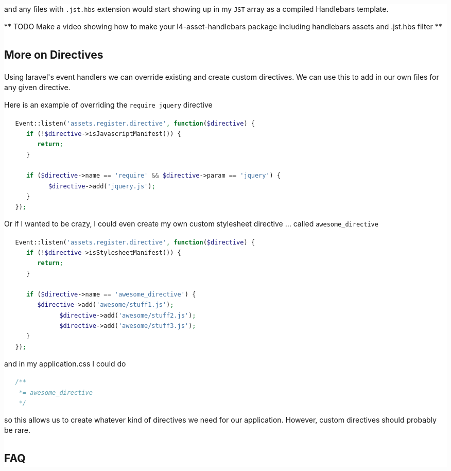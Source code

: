 and any files with `.jst.hbs` extension would start showing up in my `JST` array as a compiled Handlebars template.

** TODO Make a video showing how to make your l4-asset-handlebars package including handlebars assets and .jst.hbs filter **

## More on Directives

Using laravel's event handlers we can override existing and create custom directives. We can use this to add in our own files for any given directive.

Here is an example of overriding the `require jquery` directive

```php
   Event::listen('assets.register.directive', function($directive) {
      if (!$directive->isJavascriptManifest()) {
         return;
      }
      
      if ($directive->name == 'require' && $directive->param == 'jquery') {
            $directive->add('jquery.js');
      }
   });
```

Or if I wanted to be crazy, I could even create my own custom stylesheet directive ... called `awesome_directive`

```php
   Event::listen('assets.register.directive', function($directive) {
      if (!$directive->isStylesheetManifest()) {
         return;
      }
      
      if ($directive->name == 'awesome_directive') {
         $directive->add('awesome/stuff1.js');
		       $directive->add('awesome/stuff2.js');
		       $directive->add('awesome/stuff3.js');
      }
   });
```

and in my application.css I could do

```css
   /**
    *= awesome_directive
    */
```

so this allows us to create whatever kind of directives we need for our application. However, custom directives should probably be rare.

## FAQ
